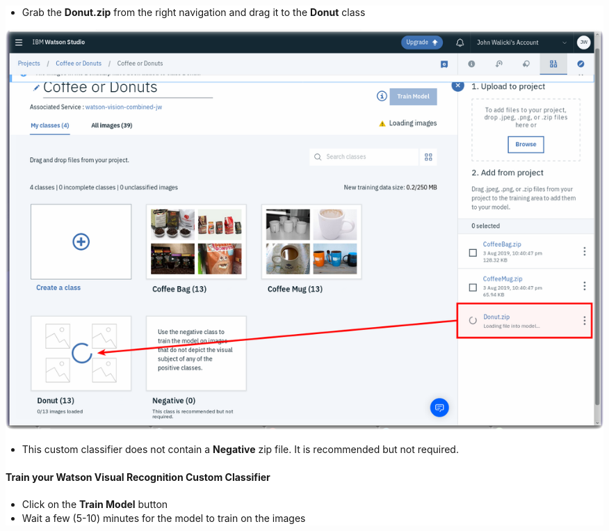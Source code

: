 - Grab the **Donut.zip** from the right navigation and drag it to the **Donut** class

![Watson Studio  screenshot](screenshots/WatsonStudio-VisualRecognitionModelZipFile2DonutClass.png)

- This custom classifier does not contain a **Negative** zip file.  It is recommended but not required.

<div style="page-break-after: always;"></div>

#### Train your Watson Visual Recognition Custom Classifier
- Click on the **Train Model** button
- Wait a few (5-10) minutes for the model to train on the images
